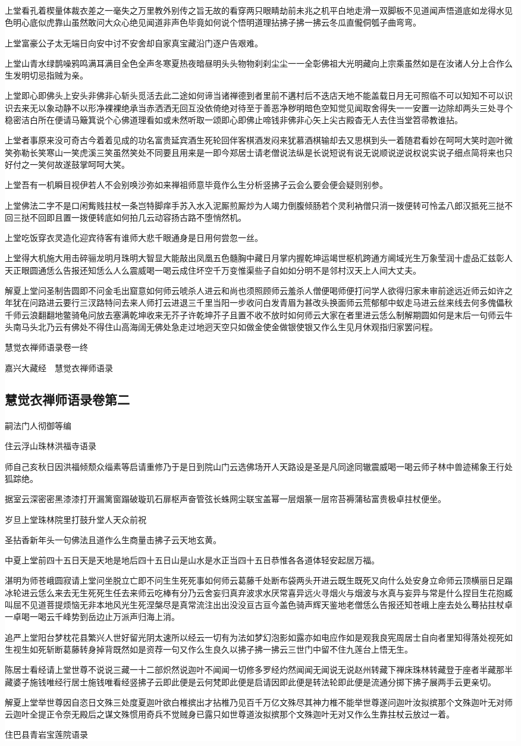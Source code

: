 上堂看孔着楔量体裁衣差之一毫失之万里教外别传之旨无故的看穿两只眼睛劫前未兆之机平白地走滑一双脚板不见道闻声悟道底如龙得水见色明心底似虎靠山虽然敢问大众心绝见闻道非声色毕竟如何说个悟明道理拈拂子拂一拂云冬瓜直儱侗瓠子曲弯弯。  

上堂富豪公子太无端日向安中讨不安舍却自家真宝藏沿门逐户告艰难。  

上堂山青水绿鹊噪鸦鸣满耳满目全色全声冬寒夏热夜暗昼明头头物物刹刹尘尘一一全彰佛祖大光明藏向上宗乘虽然如是在汝诸人分上合作么生发明切忌指贼为亲。  

上堂即心即佛头上安头非佛非心斩头觅活去此二途如何谛当诸禅德到者里前不遘村后不迭店天地不能盖载日月无可照临不可以知知不可以识识去来无以象动静不以形净裸裸绝承当赤洒洒无回互没依倚绝对待至于善恶净秽明暗色空知觉见闻取舍得失一一安置一边除却两头三处寻个稳密洁白所在便请马簸箕说个心佛道理看如或未然听取一颂即心即佛止啼钱非佛非心矢上尖古殿杳无人去住当堂笤帚教谁拈。  

上堂者事原来没可奇古今着着见成的功名富贵延宾酒生死轮回伴客棋酒发闷来犹慕酒棋输却去又思棋到头一着随君看妙在呵呵大笑时迦叶微笑弥勒长笑寒山一笑虎溪三笑虽然笑处不同要且用来是一即今郑居士请老僧说法纵是长说短说有说无说顺说逆说权说实说子细点简将来也只好付之一笑何故遂鼓掌呵呵大笑。  

上堂吾有一机瞬目视伊若人不会别唤沙弥如来禅祖师意毕竟作么生分析竖拂子云会么要会便会疑则别参。  

上堂佛法二字不是口闲觜贱拄杖一条岂特脚痒手苏入水入泥厮煎厮炒为人竭力倒腹倾肠若个灵利衲僧只消一拨便转可怜孟八郎汉抵死三挞不回三挞不回即且置一拨便转底如何拍几云动容扬古路不堕悄然机。  

上堂吃饭穿衣灵造化迎宾待客有谁师大悲千眼通身是日用何尝忽一丝。  

上堂得大机施大用击碎骊龙明月珠明大智显大能敲出凤凰五色髓胸中藏日月掌内握乾坤运竭世枢机跨通方阃域光生万象莹润十虚品汇兹彰人天正眼圆通恁么告报还知恁么人么震威喝一喝云成住坏空千万变惟渠些子自如如分明不是邻村汉天上人间大丈夫。  

解夏上堂问圣制告圆即不问金毛出窟意如何师云唬杀人进云和尚也须照顾师云羞杀人僧便喝师便打问学人欲得归家未审前途远近师云如许之年犹在问路进云要行三汊路特问去来人师打云进退三千里当阳一步收问白发青眉为甚改头换面师云荒郁郁中蚁走马进云丝来线去何多傀儡秋千师云浪翻翻地鳖骑龟问放去塞满乾坤收来无芥子许乾坤芥子且置不收不放时如何师云大家在者里进云恁么制解期圆如何是末后一句师云牛头南马头北乃云有佛处不得住山高海阔无佛处急走过地迥天空只如做金使金做银使银又作么生见月休观指归家罢问程。  

慧觉衣禅师语录卷一终  

嘉兴大藏经　慧觉衣禅师语录  

## 慧觉衣禅师语录卷第二

嗣法门人彻御等编  

住云浮山珠林洪福寺语录  

师自己亥秋日因洪福倾颓众缁素等启请重修乃于是日到院山门云选佛场开人天路设是圣是凡同途同辙震威喝一喝云师子林中兽迹稀象王行处狐踪绝。  

据室云深密密黑漆漆打开漏篱窗蹋破璇玑石扉枢声奋管弦长蛛网尘联宝盖幂一层烟篆一层帘苔褥蒲毡富贵极卓拄杖便坐。  

岁旦上堂珠林院里打鼓升堂人天众前祝  

圣拈香新年头一句佛法且道作么生商量击拂子云天地玄黄。  

中夏上堂前四十五日天是天地是地后四十五日山是山水是水正当四十五日恭惟各各道体轻安起居万福。  

湛明为师苍峨圆寂请上堂问坐脱立亡即不问生生死死事如何师云葛藤千处断布袋两头开进云既生既死又向什么处安身立命师云顶横丽日足蹋冰轮进云恁么来去无生死死生任去来师云吃棒有分乃云舍妄归真弃波求水厌常喜异远火寻烟火与烟波与水真与妄异与常是什么捏目生花抱臧叫屈不见道菩提烦恼无非本地风光生死涅槃尽是真常流注出出没没亘古亘今盖色骑声辉天鉴地老僧恁么告报还知苍峨上座去处么蓦拈拄杖卓一卓喝一喝云千峰势到岳边止万派声归海上消。  

追严上堂阳台梦枕花县繁兴人世好留光阴太速所以经云一切有为法如梦幻泡影如露亦如电应作如是观我良宪周居士自向者里知得落处视死如生视生如死斩断葛藤转身掉背既然如是资荐一句又作么生良久以拂子拂一拂云三世门中留不住九莲台上悟无生。  

陈居士看经请上堂世尊不说说三藏一十二部炽然说迦叶不闻闻一切修多罗经灼然闻闻无闻说无说赵州转藏下禅床珠林转藏登于座者半藏那半藏婆子施钱唯经行居士施钱唯看经竖拂子云即此便是云何梵即此便是启请因即此便是转法轮即此便是流通分掷下拂子展两手云更亲切。  

解夏上堂举世尊因自恣日文殊三处度夏迦叶欲白椎摈出才拈椎乃见百千万亿文殊尽其神力椎不能举世尊遂问迦叶汝拟摈那个文殊迦叶无对师云迦叶全提正令奈无殿后之谋文殊惯用奇兵不觉贼身已露只如世尊道汝拟摈那个文殊迦叶无对又作么生靠拄杖云放过一着。  

住巴县青岩宝莲院语录  
